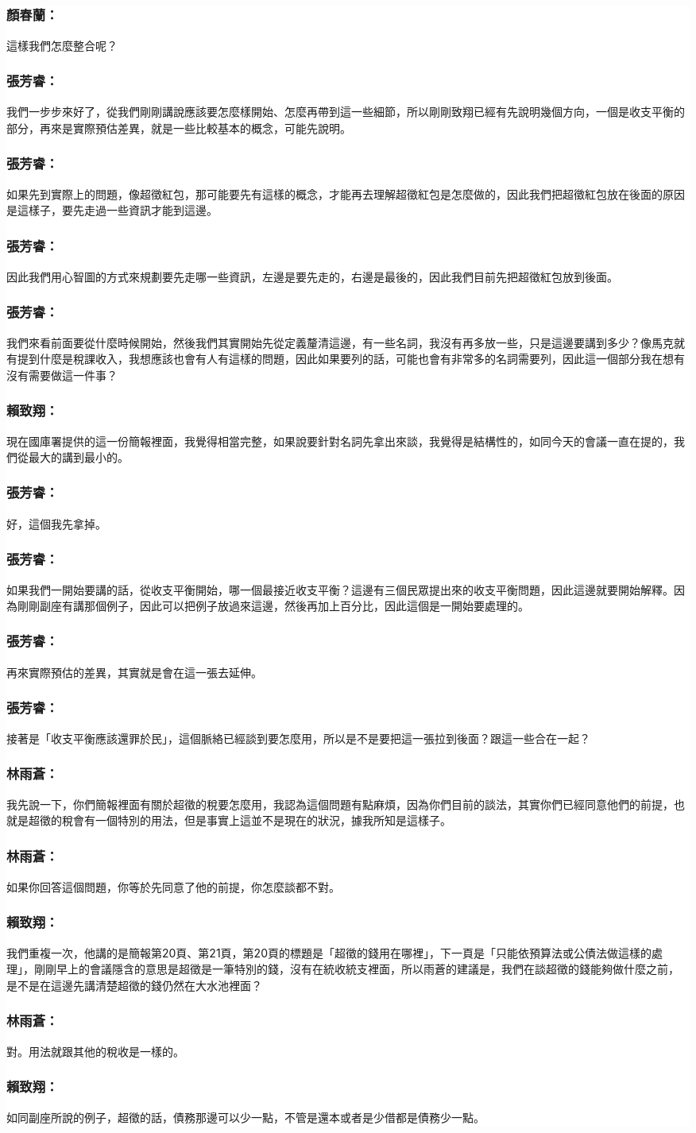 ### 顏春蘭：
這樣我們怎麼整合呢？

### 張芳睿：
我們一步步來好了，從我們剛剛講說應該要怎麼樣開始、怎麼再帶到這一些細節，所以剛剛致翔已經有先說明幾個方向，一個是收支平衡的部分，再來是實際預估差異，就是一些比較基本的概念，可能先說明。

### 張芳睿：
如果先到實際上的問題，像超徵紅包，那可能要先有這樣的概念，才能再去理解超徵紅包是怎麼做的，因此我們把超徵紅包放在後面的原因是這樣子，要先走過一些資訊才能到這邊。

### 張芳睿：
因此我們用心智圖的方式來規劃要先走哪一些資訊，左邊是要先走的，右邊是最後的，因此我們目前先把超徵紅包放到後面。

### 張芳睿：
我們來看前面要從什麼時候開始，然後我們其實開始先從定義釐清這邊，有一些名詞，我沒有再多放一些，只是這邊要講到多少？像馬克就有提到什麼是稅課收入，我想應該也會有人有這樣的問題，因此如果要列的話，可能也會有非常多的名詞需要列，因此這一個部分我在想有沒有需要做這一件事？

### 賴致翔：
現在國庫署提供的這一份簡報裡面，我覺得相當完整，如果說要針對名詞先拿出來談，我覺得是結構性的，如同今天的會議一直在提的，我們從最大的講到最小的。

### 張芳睿：
好，這個我先拿掉。

### 張芳睿：
如果我們一開始要講的話，從收支平衡開始，哪一個最接近收支平衡？這邊有三個民眾提出來的收支平衡問題，因此這邊就要開始解釋。因為剛剛副座有講那個例子，因此可以把例子放過來這邊，然後再加上百分比，因此這個是一開始要處理的。

### 張芳睿：
再來實際預估的差異，其實就是會在這一張去延伸。

### 張芳睿：
接著是「收支平衡應該還罪於民」，這個脈絡已經談到要怎麼用，所以是不是要把這一張拉到後面？跟這一些合在一起？

### 林雨蒼：
我先說一下，你們簡報裡面有關於超徵的稅要怎麼用，我認為這個問題有點麻煩，因為你們目前的談法，其實你們已經同意他們的前提，也就是超徵的稅會有一個特別的用法，但是事實上這並不是現在的狀況，據我所知是這樣子。

### 林雨蒼：
如果你回答這個問題，你等於先同意了他的前提，你怎麼談都不對。

### 賴致翔：
我們重複一次，他講的是簡報第20頁、第21頁，第20頁的標題是「超徵的錢用在哪裡」，下一頁是「只能依預算法或公債法做這樣的處理」，剛剛早上的會議隱含的意思是超徵是一筆特別的錢，沒有在統收統支裡面，所以雨蒼的建議是，我們在談超徵的錢能夠做什麼之前，是不是在這邊先講清楚超徵的錢仍然在大水池裡面？

### 林雨蒼：
對。用法就跟其他的稅收是一樣的。

### 賴致翔：
如同副座所說的例子，超徵的話，債務那邊可以少一點，不管是還本或者是少借都是債務少一點。
